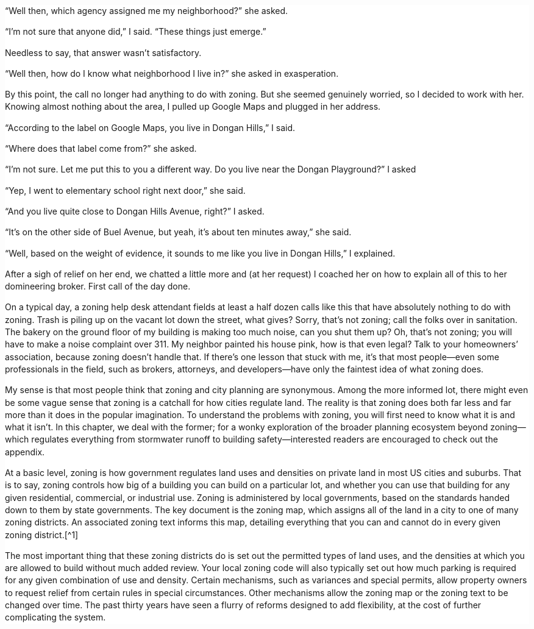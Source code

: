 “Well then, which agency assigned me my neighborhood?” she asked.

“I’m not sure that anyone did,” I said. “These things just emerge.”

Needless to say, that answer wasn’t satisfactory.

“Well then, how do I know what neighborhood I live in?” she asked in exasperation.

By this point, the call no longer had anything to do with zoning. But she seemed genuinely worried, so I decided to work with her. Knowing almost nothing about the area, I pulled up Google Maps and plugged in her address.

“According to the label on Google Maps, you live in Dongan Hills,” I said.

“Where does that label come from?” she asked.

“I’m not sure. Let me put this to you a different way. Do you live near the Dongan Playground?” I asked

“Yep, I went to elementary school right next door,” she said.

“And you live quite close to Dongan Hills Avenue, right?” I asked.

“It’s on the other side of Buel Avenue, but yeah, it’s about ten minutes away,” she said.

“Well, based on the weight of evidence, it sounds to me like you live in Dongan Hills,” I explained.

After a sigh of relief on her end, we chatted a little more and (at her request) I coached her on how to explain all of this to her domineering broker. First call of the day done.

On a typical day, a zoning help desk attendant fields at least a half dozen calls like this that have absolutely nothing to do with zoning. Trash is piling up on the vacant lot down the street, what gives? Sorry, that’s not zoning; call the folks over in sanitation. The bakery on the ground floor of my building is making too much noise, can you shut them up? Oh, that’s not zoning; you will have to make a noise complaint over 311. My neighbor painted his house pink, how is that even legal? Talk to your homeowners’ association, because zoning doesn’t handle that. If there’s one lesson that stuck with me, it’s that most people—even some professionals in the field, such as brokers, attorneys, and developers—have only the faintest idea of what zoning does.

My sense is that most people think that zoning and city planning are synonymous. Among the more informed lot, there might even be some vague sense that zoning is a catchall for how cities regulate land. The reality is that zoning does both far less and far more than it does in the popular imagination. To understand the problems with zoning, you will first need to know what it is and what it isn’t. In this chapter, we deal with the former; for a wonky exploration of the broader planning ecosystem beyond zoning—which regulates everything from stormwater runoff to building safety—interested readers are encouraged to check out the appendix.

At a basic level, zoning is how government regulates land uses and densities on private land in most US cities and suburbs. That is to say, zoning controls how big of a building you can build on a particular lot, and whether you can use that building for any given residential, commercial, or industrial use. Zoning is administered by local governments, based on the standards handed down to them by state governments. The key document is the zoning map, which assigns all of the land in a city to one of many zoning districts. An associated zoning text informs this map, detailing everything that you can and cannot do in every given zoning district.[^1]

The most important thing that these zoning districts do is set out the permitted types of land uses, and the densities at which you are allowed to build without much added review. Your local zoning code will also typically set out how much parking is required for any given combination of use and density. Certain mechanisms, such as variances and special permits, allow property owners to request relief from certain rules in special circumstances. Other mechanisms allow the zoning map or the zoning text to be changed over time. The past thirty years have seen a flurry of reforms designed to add flexibility, at the cost of further complicating the system.
